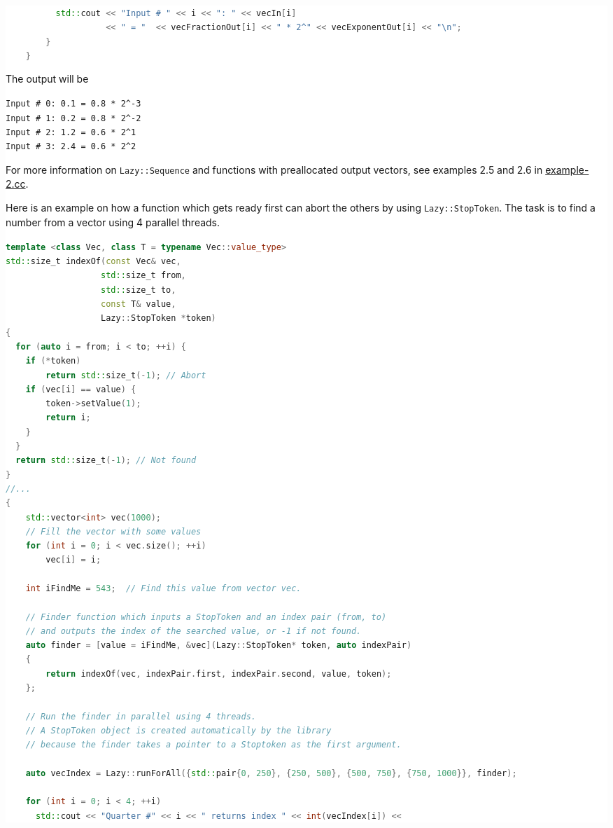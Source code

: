 ```c++
          std::cout << "Input # " << i << ": " << vecIn[i]
                    << " = "  << vecFractionOut[i] << " * 2^" << vecExponentOut[i] << "\n";
        }
    }
```

The output will be
```
Input # 0: 0.1 = 0.8 * 2^-3
Input # 1: 0.2 = 0.8 * 2^-2
Input # 2: 1.2 = 0.6 * 2^1
Input # 3: 2.4 = 0.6 * 2^2
```

For more information on `Lazy::Sequence` and functions with preallocated output vectors,
see examples 2.5 and 2.6 in [example-2.cc](https://github.com/tirimatangi/Lazy/blob/main/examples/example-2.cc).

Here is an example on how a function which gets ready first can abort the others by using `Lazy::StopToken`.
The task is to find a number from a vector using 4 parallel threads.

```c++
template <class Vec, class T = typename Vec::value_type>
std::size_t indexOf(const Vec& vec,
                   std::size_t from,
                   std::size_t to,
                   const T& value,
                   Lazy::StopToken *token)
{
  for (auto i = from; i < to; ++i) {
    if (*token)
        return std::size_t(-1); // Abort
    if (vec[i] == value) {
        token->setValue(1);
        return i;
    }
  }
  return std::size_t(-1); // Not found
}
//...
{
    std::vector<int> vec(1000);
    // Fill the vector with some values
    for (int i = 0; i < vec.size(); ++i)
        vec[i] = i;

    int iFindMe = 543;  // Find this value from vector vec.

    // Finder function which inputs a StopToken and an index pair (from, to)
    // and outputs the index of the searched value, or -1 if not found.
    auto finder = [value = iFindMe, &vec](Lazy::StopToken* token, auto indexPair)
    {
        return indexOf(vec, indexPair.first, indexPair.second, value, token);
    };

    // Run the finder in parallel using 4 threads.
    // A StopToken object is created automatically by the library
    // because the finder takes a pointer to a Stoptoken as the first argument.

    auto vecIndex = Lazy::runForAll({std::pair{0, 250}, {250, 500}, {500, 750}, {750, 1000}}, finder);

    for (int i = 0; i < 4; ++i)
      std::cout << "Quarter #" << i << " returns index " << int(vecIndex[i]) <<
```